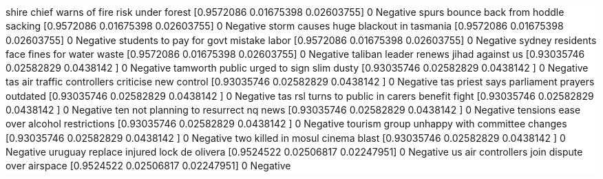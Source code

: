 shire chief warns of fire risk under forest
[0.9572086  0.01675398 0.02603755]
0
Negative
spurs bounce back from hoddle sacking
[0.9572086  0.01675398 0.02603755]
0
Negative
storm causes huge blackout in tasmania
[0.9572086  0.01675398 0.02603755]
0
Negative
students to pay for govt mistake labor
[0.9572086  0.01675398 0.02603755]
0
Negative
sydney residents face fines for water waste
[0.9572086  0.01675398 0.02603755]
0
Negative
taliban leader renews jihad against us
[0.93035746 0.02582829 0.0438142 ]
0
Negative
tamworth public urged to sign slim dusty
[0.93035746 0.02582829 0.0438142 ]
0
Negative
tas air traffic controllers criticise new control
[0.93035746 0.02582829 0.0438142 ]
0
Negative
tas priest says parliament prayers outdated
[0.93035746 0.02582829 0.0438142 ]
0
Negative
tas rsl turns to public in carers benefit fight
[0.93035746 0.02582829 0.0438142 ]
0
Negative
ten not planning to resurrect nq news
[0.93035746 0.02582829 0.0438142 ]
0
Negative
tensions ease over alcohol restrictions
[0.93035746 0.02582829 0.0438142 ]
0
Negative
tourism group unhappy with committee changes
[0.93035746 0.02582829 0.0438142 ]
0
Negative
two killed in mosul cinema blast
[0.93035746 0.02582829 0.0438142 ]
0
Negative
uruguay replace injured lock de olivera
[0.9524522  0.02506817 0.02247951]
0
Negative
us air controllers join dispute over airspace
[0.9524522  0.02506817 0.02247951]
0
Negative
